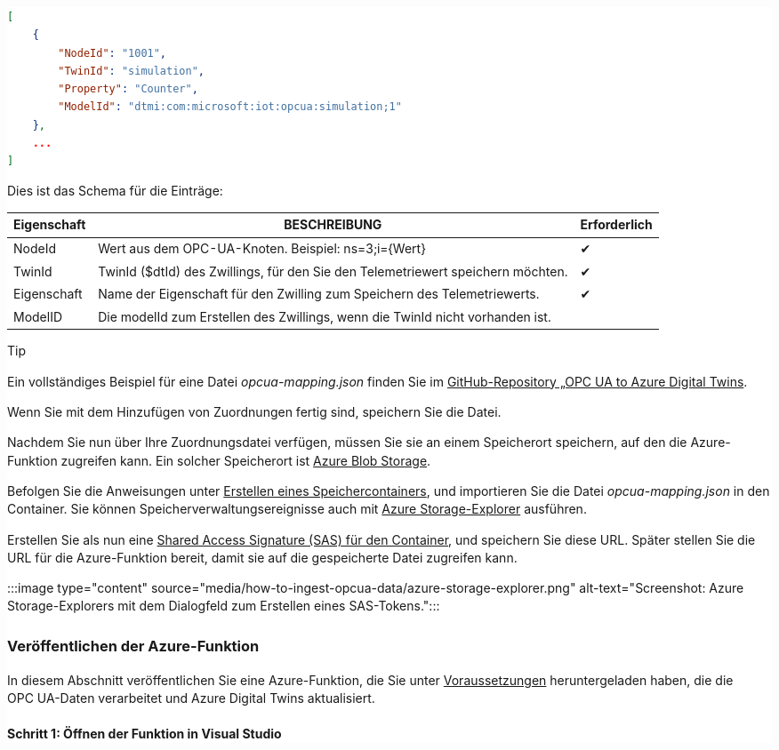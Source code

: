 ```JSON
[
    {
        "NodeId": "1001",
        "TwinId": "simulation",
        "Property": "Counter",
        "ModelId": "dtmi:com:microsoft:iot:opcua:simulation;1"
    },
    ...
]
```

Dies ist das Schema für die Einträge:

| Eigenschaft | BESCHREIBUNG | Erforderlich |
| --- | --- | --- |
| NodeId | Wert aus dem OPC-UA-Knoten. Beispiel: ns=3;i={Wert} | ✔ |
| TwinId | TwinId ($dtId) des Zwillings, für den Sie den Telemetriewert speichern möchten. | ✔ |
| Eigenschaft | Name der Eigenschaft für den Zwilling zum Speichern des Telemetriewerts. | ✔ |
| ModelID  | Die modelId zum Erstellen des Zwillings, wenn die TwinId nicht vorhanden ist. |  |

> [!TIP]
> Ein vollständiges Beispiel für eine Datei *opcua-mapping.json* finden Sie im [GitHub-Repository „OPC UA to Azure Digital Twins](https://github.com/Azure-Samples/opcua-to-azure-digital-twins).

Wenn Sie mit dem Hinzufügen von Zuordnungen fertig sind, speichern Sie die Datei.

Nachdem Sie nun über Ihre Zuordnungsdatei verfügen, müssen Sie sie an einem Speicherort speichern, auf den die Azure-Funktion zugreifen kann. Ein solcher Speicherort ist [Azure Blob Storage](../storage/blobs/storage-blobs-overview.md).

Befolgen Sie die Anweisungen unter [Erstellen eines Speichercontainers](../storage/blobs/storage-quickstart-blobs-portal.md#create-a-container), und importieren Sie die Datei *opcua-mapping.json* in den Container. Sie können Speicherverwaltungsereignisse auch mit [Azure Storage-Explorer](https://azure.microsoft.com/features/storage-explorer/) ausführen. 

Erstellen Sie als nun eine [Shared Access Signature (SAS) für den Container](../storage/common/storage-sas-overview.md), und speichern Sie diese URL. Später stellen Sie die URL für die Azure-Funktion bereit, damit sie auf die gespeicherte Datei zugreifen kann.

:::image type="content" source="media/how-to-ingest-opcua-data/azure-storage-explorer.png" alt-text="Screenshot: Azure Storage-Explorers mit dem Dialogfeld zum Erstellen eines SAS-Tokens.":::

### <a name="publish-azure-function"></a>Veröffentlichen der Azure-Funktion

In diesem Abschnitt veröffentlichen Sie eine Azure-Funktion, die Sie unter [Voraussetzungen](#prerequisites) heruntergeladen haben, die die OPC UA-Daten verarbeitet und Azure Digital Twins aktualisiert.

#### <a name="step-1-open-the-function-in-visual-studio"></a>Schritt 1: Öffnen der Funktion in Visual Studio
